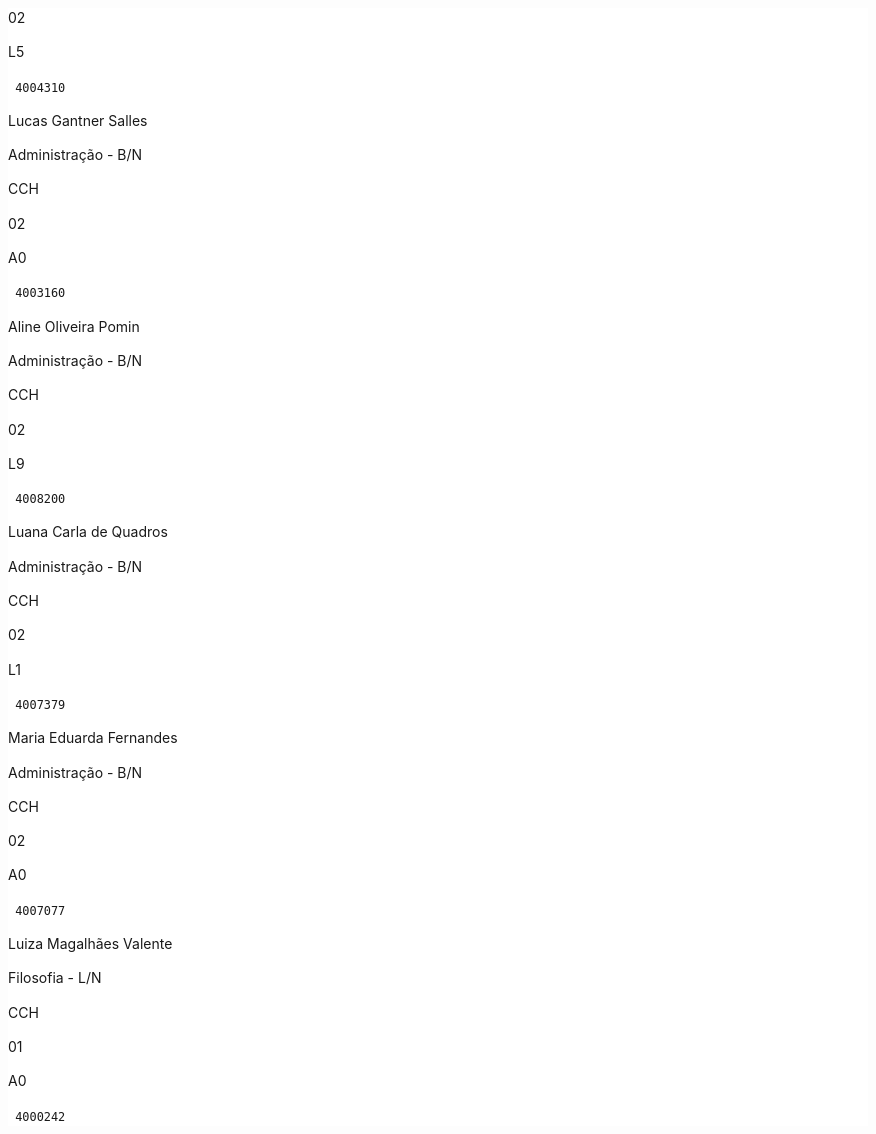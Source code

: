    02

   L5

     4004310

   Lucas Gantner Salles

   Administração - B/N

   CCH

   02

   A0

     4003160

   Aline Oliveira Pomin

   Administração - B/N

   CCH

   02

   L9

     4008200

   Luana Carla de Quadros

   Administração - B/N

   CCH

   02

   L1

     4007379

   Maria Eduarda Fernandes

   Administração - B/N

   CCH

   02

   A0

     4007077

   Luiza Magalhães Valente

   Filosofia - L/N

   CCH

   01

   A0

     4000242
